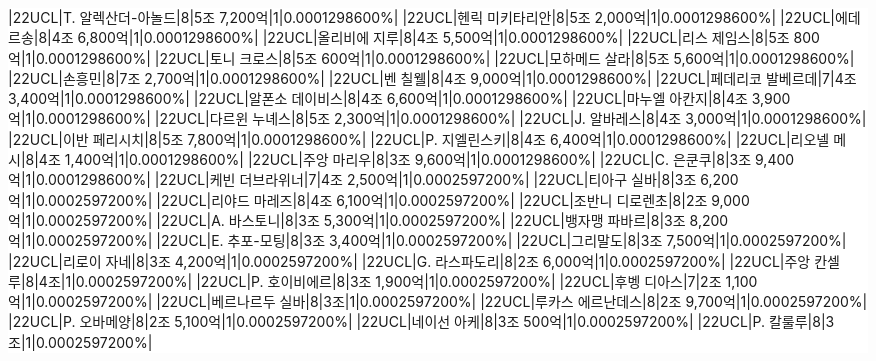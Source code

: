 |22UCL|T. 알렉산더-아놀드|8|5조 7,200억|1|0.0001298600%|
|22UCL|헨릭 미키타리안|8|5조 2,000억|1|0.0001298600%|
|22UCL|에데르송|8|4조 6,800억|1|0.0001298600%|
|22UCL|올리비에 지루|8|4조 5,500억|1|0.0001298600%|
|22UCL|리스 제임스|8|5조 800억|1|0.0001298600%|
|22UCL|토니 크로스|8|5조 600억|1|0.0001298600%|
|22UCL|모하메드 살라|8|5조 5,600억|1|0.0001298600%|
|22UCL|손흥민|8|7조 2,700억|1|0.0001298600%|
|22UCL|벤 칠웰|8|4조 9,000억|1|0.0001298600%|
|22UCL|페데리코 발베르데|7|4조 3,400억|1|0.0001298600%|
|22UCL|알폰소 데이비스|8|4조 6,600억|1|0.0001298600%|
|22UCL|마누엘 아칸지|8|4조 3,900억|1|0.0001298600%|
|22UCL|다르윈 누녜스|8|5조 2,300억|1|0.0001298600%|
|22UCL|J. 알바레스|8|4조 3,000억|1|0.0001298600%|
|22UCL|이반 페리시치|8|5조 7,800억|1|0.0001298600%|
|22UCL|P. 지엘린스키|8|4조 6,400억|1|0.0001298600%|
|22UCL|리오넬 메시|8|4조 1,400억|1|0.0001298600%|
|22UCL|주앙 마리우|8|3조 9,600억|1|0.0001298600%|
|22UCL|C. 은쿤쿠|8|3조 9,400억|1|0.0001298600%|
|22UCL|케빈 더브라위너|7|4조 2,500억|1|0.0002597200%|
|22UCL|티아구 실바|8|3조 6,200억|1|0.0002597200%|
|22UCL|리야드 마레즈|8|4조 6,100억|1|0.0002597200%|
|22UCL|조반니 디로렌초|8|2조 9,000억|1|0.0002597200%|
|22UCL|A. 바스토니|8|3조 5,300억|1|0.0002597200%|
|22UCL|뱅자맹 파바르|8|3조 8,200억|1|0.0002597200%|
|22UCL|E. 추포-모팅|8|3조 3,400억|1|0.0002597200%|
|22UCL|그리말도|8|3조 7,500억|1|0.0002597200%|
|22UCL|리로이 자네|8|3조 4,200억|1|0.0002597200%|
|22UCL|G. 라스파도리|8|2조 6,000억|1|0.0002597200%|
|22UCL|주앙 칸셀루|8|4조|1|0.0002597200%|
|22UCL|P. 호이비에르|8|3조 1,900억|1|0.0002597200%|
|22UCL|후벵 디아스|7|2조 1,100억|1|0.0002597200%|
|22UCL|베르나르두 실바|8|3조|1|0.0002597200%|
|22UCL|루카스 에르난데스|8|2조 9,700억|1|0.0002597200%|
|22UCL|P. 오바메양|8|2조 5,100억|1|0.0002597200%|
|22UCL|네이선 아케|8|3조 500억|1|0.0002597200%|
|22UCL|P. 칼룰루|8|3조|1|0.0002597200%|